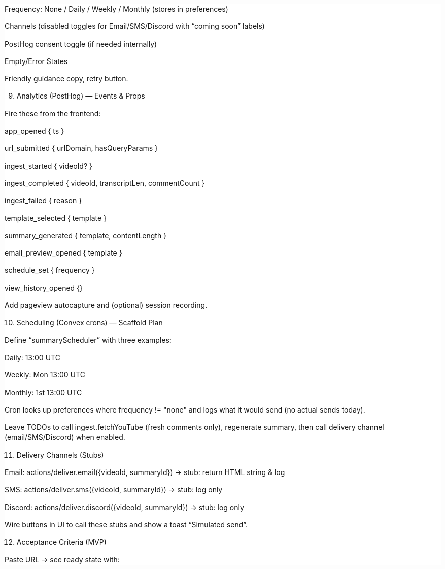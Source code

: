 Frequency: None / Daily / Weekly / Monthly (stores in preferences)

Channels (disabled toggles for Email/SMS/Discord with “coming soon” labels)

PostHog consent toggle (if needed internally)

Empty/Error States

Friendly guidance copy, retry button.

9) Analytics (PostHog) — Events & Props

Fire these from the frontend:

app_opened { ts }

url_submitted { urlDomain, hasQueryParams }

ingest_started { videoId? }

ingest_completed { videoId, transcriptLen, commentCount }

ingest_failed { reason }

template_selected { template }

summary_generated { template, contentLength }

email_preview_opened { template }

schedule_set { frequency }

view_history_opened {}

Add pageview autocapture and (optional) session recording.

10) Scheduling (Convex crons) — Scaffold Plan

Define “summaryScheduler” with three examples:

Daily: 13:00 UTC

Weekly: Mon 13:00 UTC

Monthly: 1st 13:00 UTC

Cron looks up preferences where frequency != "none" and logs what it would send (no actual sends today).

Leave TODOs to call ingest.fetchYouTube (fresh comments only), regenerate summary, then call delivery channel (email/SMS/Discord) when enabled.

11) Delivery Channels (Stubs)

Email: actions/deliver.email({videoId, summaryId}) → stub: return HTML string & log

SMS: actions/deliver.sms({videoId, summaryId}) → stub: log only

Discord: actions/deliver.discord({videoId, summaryId}) → stub: log only

Wire buttons in UI to call these stubs and show a toast “Simulated send”.

12) Acceptance Criteria (MVP)

Paste URL → see ready state with:
